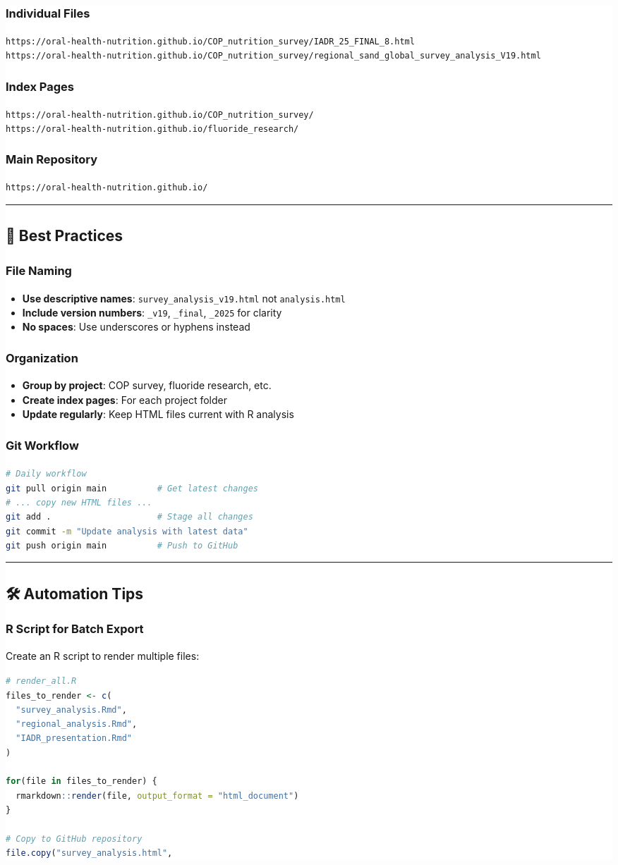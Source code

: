 ### Individual Files
```
https://oral-health-nutrition.github.io/COP_nutrition_survey/IADR_25_FINAL_8.html
https://oral-health-nutrition.github.io/COP_nutrition_survey/regional_sand_global_survey_analysis_V19.html
```

### Index Pages
```
https://oral-health-nutrition.github.io/COP_nutrition_survey/
https://oral-health-nutrition.github.io/fluoride_research/
```

### Main Repository
```
https://oral-health-nutrition.github.io/
```

---

## 📝 Best Practices

### File Naming
- **Use descriptive names**: `survey_analysis_v19.html` not `analysis.html`
- **Include version numbers**: `_v19`, `_final`, `_2025` for clarity
- **No spaces**: Use underscores or hyphens instead

### Organization
- **Group by project**: COP survey, fluoride research, etc.
- **Create index pages**: For each project folder
- **Update regularly**: Keep HTML files current with R analysis

### Git Workflow
```bash
# Daily workflow
git pull origin main          # Get latest changes
# ... copy new HTML files ...
git add .                     # Stage all changes
git commit -m "Update analysis with latest data"
git push origin main          # Push to GitHub
```

---

## 🛠 Automation Tips

### R Script for Batch Export
Create an R script to render multiple files:

```r
# render_all.R
files_to_render <- c(
  "survey_analysis.Rmd",
  "regional_analysis.Rmd", 
  "IADR_presentation.Rmd"
)

for(file in files_to_render) {
  rmarkdown::render(file, output_format = "html_document")
}

# Copy to GitHub repository
file.copy("survey_analysis.html", 
```